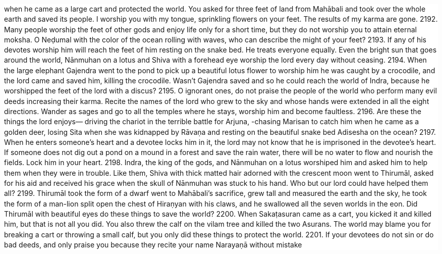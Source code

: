 when he came as a large cart
and protected the world.
You asked for three feet of land from Mahābali
and took over the whole earth and saved its people.
I worship you with my tongue,
sprinkling flowers on your feet.
The results of my karma are gone.
2192. Many people worship the feet of other gods
and enjoy life only for a short time,
but they do not worship you to attain eternal moksha.
O Neḍumal with the color of the ocean rolling with waves,
who can describe the might of your feet?
2193. If any of his devotes worship him will reach
the feet of him resting on the snake bed.
He treats everyone equally.
Even the bright sun that goes around the world,
Nānmuhan on a lotus
and Shiva with a forehead eye
worship the lord every day without ceasing.
2194. When the large elephant Gajendra
went to the pond to pick up a beautiful lotus flower to worship him
he was caught by a crocodile,
and the lord came and saved him, killing the crocodile.
Wasn’t Gajendra saved and so he could reach the world of Indra,
because he worshipped the feet of the lord with a discus?
2195. O ignorant ones, do not praise the people
of the world who perform many evil deeds
increasing their karma.
Recite the names of the lord who grew to the sky
and whose hands were extended in all the eight directions.
Wander as sages and go to all the temples
where he stays, worship him and become faultless.
2196. Are these the things the lord enjoys—
driving the chariot in the terrible battle for Arjuna,
-chasing Marisan to catch him when he came as a golden deer,
losing Sita when she was kidnapped by Rāvaṇa
and resting on the beautiful snake bed Adisesha on the ocean?
2197. When he enters someone’s heart
and a devotee locks him in it,
the lord may not know that he is imprisoned in the devotee’s heart.
If someone does not dig out a pond on a mound in a forest
and save the rain water, there will be no water to flow and nourish the fields.
Lock him in your heart.
2198. Indra, the king of the gods, and Nānmuhan on a lotus
worshiped him and asked him to help them when they were in trouble.
Like them, Shiva with thick matted hair adorned with the crescent moon
went to Thirumāl, asked for his aid and received his grace
when the skull of Nānmuhan was stuck to his hand.
Who but our lord could have helped them all?
2199. Thirumāl took the form of a dwarf
went to Mahābali’s sacrifice, grew tall
and measured the earth and the sky,
he took the form of a man-lion
split open the chest of Hiraṇyan with his claws,
and he swallowed all the seven worlds in the eon.
Did Thirumāl with beautiful eyes do these things to save the world?
2200. When Sakaṭasuran came as a cart, you kicked it and killed him,
but that is not all you did.
You also threw the calf on the vilam tree and killed the two Asurans.
The world may blame you for breaking a cart or throwing a small calf,
but you only did these things to protect the world.
2201. If your devotees do not sin or do bad deeds,
and only praise you
because they recite your name Narayaṇā without mistake